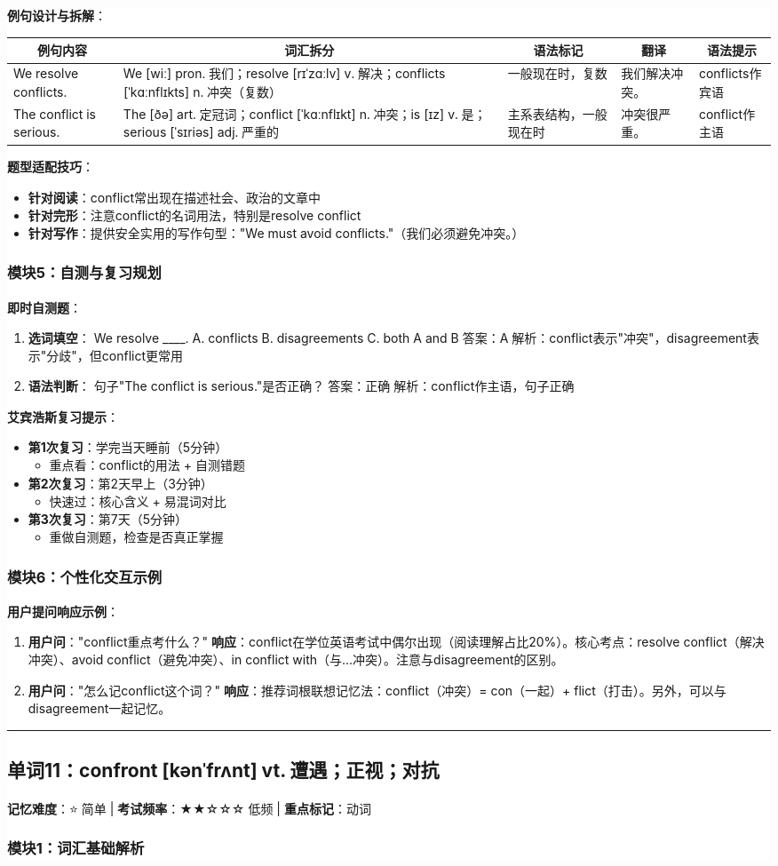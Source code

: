 **例句设计与拆解**：

| 例句内容 | 词汇拆分 | 语法标记 | 翻译 | 语法提示 |
|---------|---------|---------|------|----------|
| We resolve conflicts. | We [wiː] pron. 我们；resolve [rɪˈzɑːlv] v. 解决；conflicts [ˈkɑːnflɪkts] n. 冲突（复数） | 一般现在时，复数 | 我们解决冲突。 | conflicts作宾语 |
| The conflict is serious. | The [ðə] art. 定冠词；conflict [ˈkɑːnflɪkt] n. 冲突；is [ɪz] v. 是；serious [ˈsɪriəs] adj. 严重的 | 主系表结构，一般现在时 | 冲突很严重。 | conflict作主语 |

**题型适配技巧**：
- **针对阅读**：conflict常出现在描述社会、政治的文章中
- **针对完形**：注意conflict的名词用法，特别是resolve conflict
- **针对写作**：提供安全实用的写作句型："We must avoid conflicts."（我们必须避免冲突。）

### 模块5：自测与复习规划

**即时自测题**：

1. **选词填空**：
   We resolve ____.
   A. conflicts  B. disagreements  C. both A and B
   答案：A
   解析：conflict表示"冲突"，disagreement表示"分歧"，但conflict更常用

2. **语法判断**：
   句子"The conflict is serious."是否正确？
   答案：正确
   解析：conflict作主语，句子正确

**艾宾浩斯复习提示**：
- **第1次复习**：学完当天睡前（5分钟）
  - 重点看：conflict的用法 + 自测错题
- **第2次复习**：第2天早上（3分钟）
  - 快速过：核心含义 + 易混词对比
- **第3次复习**：第7天（5分钟）
  - 重做自测题，检查是否真正掌握

### 模块6：个性化交互示例

**用户提问响应示例**：

1. **用户问**："conflict重点考什么？"
   **响应**：conflict在学位英语考试中偶尔出现（阅读理解占比20%）。核心考点：resolve conflict（解决冲突）、avoid conflict（避免冲突）、in conflict with（与...冲突）。注意与disagreement的区别。

2. **用户问**："怎么记conflict这个词？"
   **响应**：推荐词根联想记忆法：conflict（冲突）= con（一起）+ flict（打击）。另外，可以与disagreement一起记忆。

---

## 单词11：confront [kənˈfrʌnt] vt. 遭遇；正视；对抗

**记忆难度**：⭐ 简单 | **考试频率**：★★☆☆☆ 低频 | **重点标记**：动词

### 模块1：词汇基础解析
